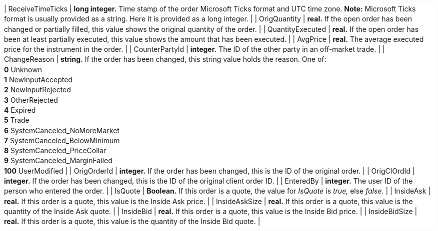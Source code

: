 | ReceiveTimeTicks | **long integer.** Time stamp of the order Microsoft Ticks format and UTC time zone. **Note:** Microsoft Ticks format is usually provided as a string. Here it is provided as a long integer.                                                                                                                                                                                                                        |
| OrigQuantity     | **real.** If the open order has been changed or partially filled, this value shows the original quantity of the order.                                                                                                                                                                                                                                                                                              |
| QuantityExecuted | **real.** If the open order has been at least partially executed, this value shows the amount that has been executed.                                                                                                                                                                                                                                                                                               |
| AvgPrice         | **real.** The average executed price for the instrument in the order.                                                                                                                                                                                                                                                                                                                                               |
| CounterPartyId   | **integer.** The ID of the other party in an off-market trade.                                                                                                                                                                                                                                                                                                                                                      |
| ChangeReason     | **string.** If the order has been changed, this string value holds the reason. One of:<br />**0** Unknown<br />**1** NewInputAccepted<br />**2** NewInputRejected<br />**3** OtherRejected<br />**4** Expired<br />**5** Trade<br />**6** SystemCanceled_NoMoreMarket<br />**7** SystemCanceled_BelowMinimum<br />**8** SystemCanceled_PriceCollar<br />**9** SystemCanceled_MarginFailed<br />**100** UserModified |
| OrigOrderId      | **integer.** If the order has been changed, this is the ID of the original order.                                                                                                                                                                                                                                                                                                                                   |
| OrigClOrdId      | **integer.** If the order has been changed, this is the ID of the original client order ID.                                                                                                                                                                                                                                                                                                                         |
| EnteredBy        | **integer.** The user ID of the person who entered the order.                                                                                                                                                                                                                                                                                                                                                       |
| IsQuote          | **Boolean.** If this order is a quote, the value for _IsQuote_ is _true,_ else _false._                                                                                                                                                                                                                                                                                                                             |
| InsideAsk        | **real.** If this order is a quote, this value is the Inside Ask price.                                                                                                                                                                                                                                                                                                                                             |
| InsideAskSize    | **real.** If this order is a quote, this value is the quantity of the Inside Ask quote.                                                                                                                                                                                                                                                                                                                             |
| InsideBid        | **real.** If this order is a quote, this value is the Inside Bid price.                                                                                                                                                                                                                                                                                                                                             |
| InsideBidSize    | **real.** If this order is a quote, this value is the quantity of the Inside Bid quote.                                                                                                                                                                                                                                                                                                                             |